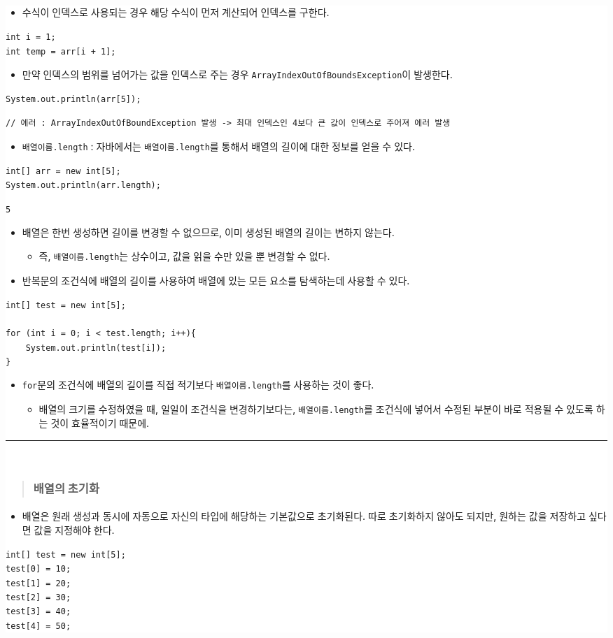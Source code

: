 - 수식이 인덱스로 사용되는 경우 해당 수식이 먼저 계산되어 인덱스를 구한다.

```
int i = 1;
int temp = arr[i + 1];
```
- 만약 인덱스의 범위를 넘어가는 값을 인덱스로 주는 경우 `ArrayIndexOutOfBoundsException`이 발생한다.
```
System.out.println(arr[5]); 
```
```
// 에러 : ArrayIndexOutOfBoundException 발생 -> 최대 인덱스인 4보다 큰 값이 인덱스로 주어져 에러 발생
```

-  `배열이름.length` : 자바에서는 `배열이름.length`를 통해서 배열의 길이에 대한 정보를 얻을 수 있다.

  

```
int[] arr = new int[5];
System.out.println(arr.length);
```
```
5
```

- 배열은 한번 생성하면 길이를 변경할 수 없으므로, 이미 생성된 배열의 길이는 변하지 않는다. 
	- 즉,  `배열이름.length`는 상수이고, 값을 읽을 수만 있을 뿐 변경할 수 없다.

  

- 반복문의 조건식에 배열의 길이를 사용하여 배열에 있는 모든 요소를 탐색하는데 사용할 수 있다.

```
int[] test = new int[5];

for (int i = 0; i < test.length; i++){
	System.out.println(test[i]);
}
```

- `for`문의 조건식에 배열의 길이를 직접 적기보다 `배열이름.length`를 사용하는 것이 좋다.

	- 배열의 크기를 수정하였을 때, 일일이 조건식을 변경하기보다는, `배열이름.length`를 조건식에 넣어서 수정된 부분이 바로 적용될 수 있도록 하는 것이 효율적이기 때문에.

---

<br>

>### 배열의 초기화

- 배열은 원래 생성과 동시에 자동으로 자신의 타입에 해당하는 기본값으로 초기화된다. 따로 초기화하지 않아도 되지만, 원하는 값을 저장하고 싶다면 값을 지정해야 한다.

```
int[] test = new int[5];
test[0] = 10;
test[1] = 20;
test[2] = 30;
test[3] = 40;
test[4] = 50;
```
